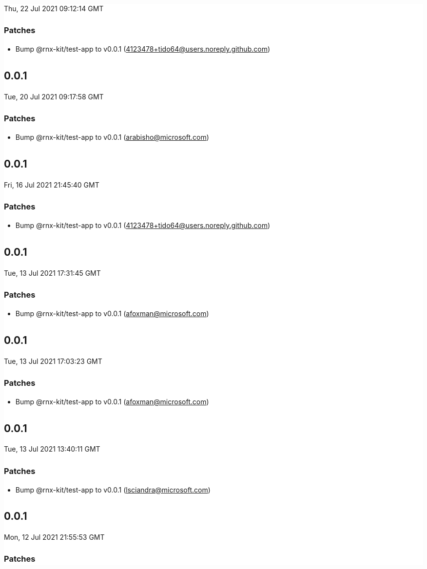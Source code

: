 Thu, 22 Jul 2021 09:12:14 GMT

### Patches

- Bump @rnx-kit/test-app to v0.0.1 (4123478+tido64@users.noreply.github.com)

## 0.0.1

Tue, 20 Jul 2021 09:17:58 GMT

### Patches

- Bump @rnx-kit/test-app to v0.0.1 (arabisho@microsoft.com)

## 0.0.1

Fri, 16 Jul 2021 21:45:40 GMT

### Patches

- Bump @rnx-kit/test-app to v0.0.1 (4123478+tido64@users.noreply.github.com)

## 0.0.1

Tue, 13 Jul 2021 17:31:45 GMT

### Patches

- Bump @rnx-kit/test-app to v0.0.1 (afoxman@microsoft.com)

## 0.0.1

Tue, 13 Jul 2021 17:03:23 GMT

### Patches

- Bump @rnx-kit/test-app to v0.0.1 (afoxman@microsoft.com)

## 0.0.1

Tue, 13 Jul 2021 13:40:11 GMT

### Patches

- Bump @rnx-kit/test-app to v0.0.1 (lsciandra@microsoft.com)

## 0.0.1

Mon, 12 Jul 2021 21:55:53 GMT

### Patches
